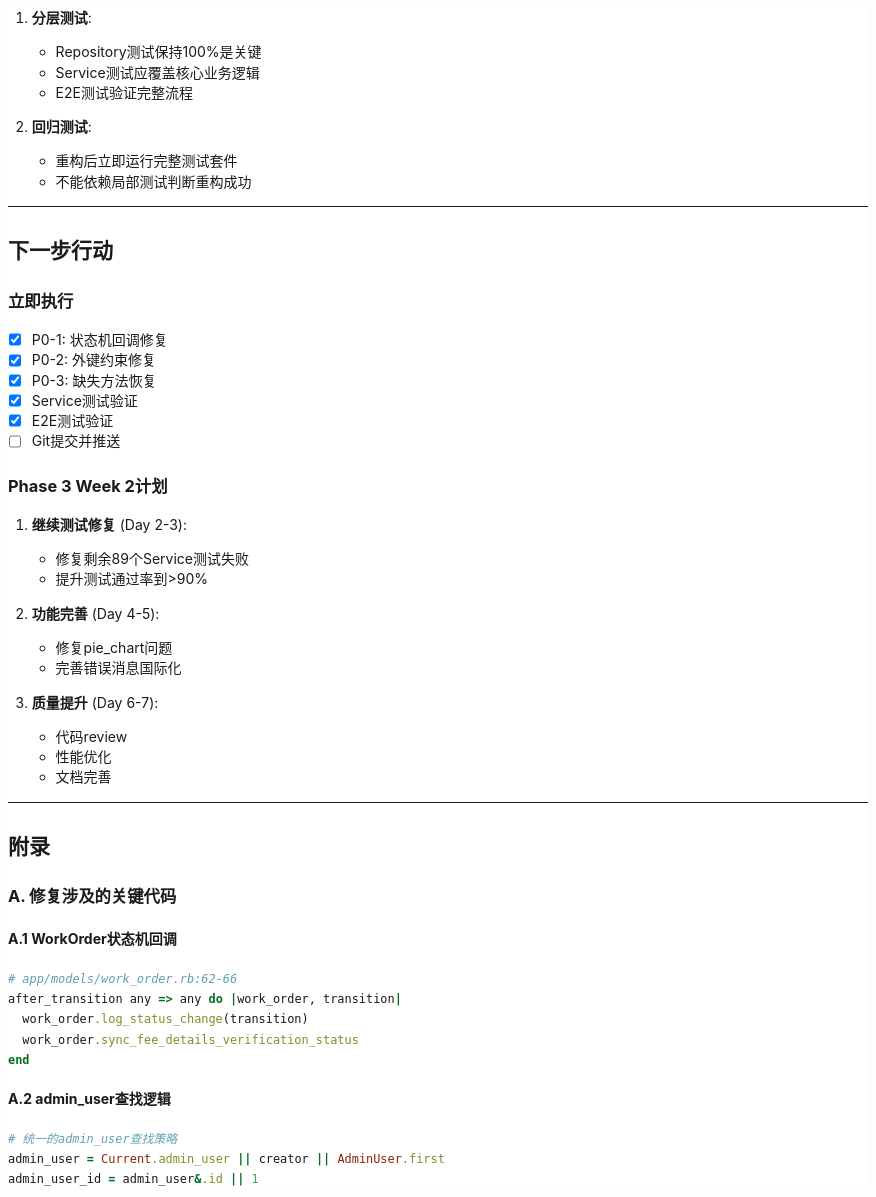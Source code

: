 1. **分层测试**:
   - Repository测试保持100%是关键
   - Service测试应覆盖核心业务逻辑
   - E2E测试验证完整流程

2. **回归测试**:
   - 重构后立即运行完整测试套件
   - 不能依赖局部测试判断重构成功

---

## 下一步行动

### 立即执行

- [x] P0-1: 状态机回调修复
- [x] P0-2: 外键约束修复
- [x] P0-3: 缺失方法恢复
- [x] Service测试验证
- [x] E2E测试验证
- [ ] Git提交并推送

### Phase 3 Week 2计划

1. **继续测试修复** (Day 2-3):
   - 修复剩余89个Service测试失败
   - 提升测试通过率到>90%

2. **功能完善** (Day 4-5):
   - 修复pie_chart问题
   - 完善错误消息国际化

3. **质量提升** (Day 6-7):
   - 代码review
   - 性能优化
   - 文档完善

---

## 附录

### A. 修复涉及的关键代码

#### A.1 WorkOrder状态机回调
```ruby
# app/models/work_order.rb:62-66
after_transition any => any do |work_order, transition|
  work_order.log_status_change(transition)
  work_order.sync_fee_details_verification_status
end
```

#### A.2 admin_user查找逻辑
```ruby
# 统一的admin_user查找策略
admin_user = Current.admin_user || creator || AdminUser.first
admin_user_id = admin_user&.id || 1
```
